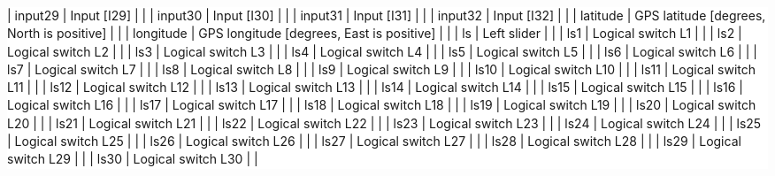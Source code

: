|	input29	|	Input [I29]	|		|
|	input30	|	Input [I30]	|		|
|	input31	|	Input [I31]	|		|
|	input32	|	Input [I32]	|		|
|	latitude	|	GPS latitude [degrees, North is positive]	|		|
|	longitude	|	GPS longitude [degrees, East is positive]	|		|
|	ls	|	Left slider	|		|
|	ls1	|	Logical switch L1	|		|
|	ls2	|	Logical switch L2	|		|
|	ls3	|	Logical switch L3	|		|
|	ls4	|	Logical switch L4	|		|
|	ls5	|	Logical switch L5	|		|
|	ls6	|	Logical switch L6	|		|
|	ls7	|	Logical switch L7	|		|
|	ls8	|	Logical switch L8	|		|
|	ls9	|	Logical switch L9	|		|
|	ls10	|	Logical switch L10	|		|
|	ls11	|	Logical switch L11	|		|
|	ls12	|	Logical switch L12	|		|
|	ls13	|	Logical switch L13	|		|
|	ls14	|	Logical switch L14	|		|
|	ls15	|	Logical switch L15	|		|
|	ls16	|	Logical switch L16	|		|
|	ls17	|	Logical switch L17	|		|
|	ls18	|	Logical switch L18	|		|
|	ls19	|	Logical switch L19	|		|
|	ls20	|	Logical switch L20	|		|
|	ls21	|	Logical switch L21	|		|
|	ls22	|	Logical switch L22	|		|
|	ls23	|	Logical switch L23	|		|
|	ls24	|	Logical switch L24	|		|
|	ls25	|	Logical switch L25	|		|
|	ls26	|	Logical switch L26	|		|
|	ls27	|	Logical switch L27	|		|
|	ls28	|	Logical switch L28	|		|
|	ls29	|	Logical switch L29	|		|
|	ls30	|	Logical switch L30	|		|